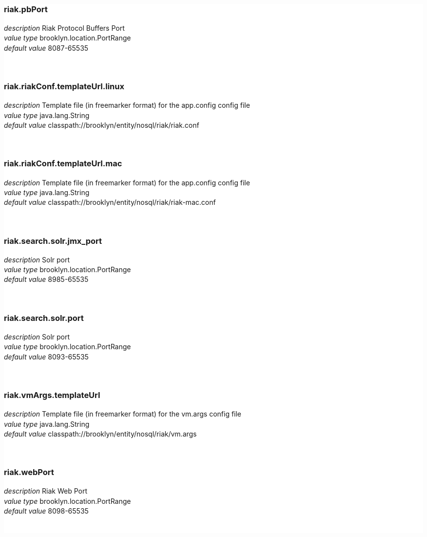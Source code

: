 ### riak.pbPort

*description* Riak Protocol Buffers Port<br>
*value type* brooklyn.location.PortRange<br>
*default value* 8087-65535

<br>

### riak.riakConf.templateUrl.linux

*description* Template file (in freemarker format) for the app.config config file<br>
*value type* java.lang.String<br>
*default value* classpath://brooklyn/entity/nosql/riak/riak.conf

<br>

### riak.riakConf.templateUrl.mac

*description* Template file (in freemarker format) for the app.config config file<br>
*value type* java.lang.String<br>
*default value* classpath://brooklyn/entity/nosql/riak/riak-mac.conf

<br>

### riak.search.solr.jmx_port

*description* Solr port<br>
*value type* brooklyn.location.PortRange<br>
*default value* 8985-65535

<br>

### riak.search.solr.port

*description* Solr port<br>
*value type* brooklyn.location.PortRange<br>
*default value* 8093-65535

<br>

### riak.vmArgs.templateUrl

*description* Template file (in freemarker format) for the vm.args config file<br>
*value type* java.lang.String<br>
*default value* classpath://brooklyn/entity/nosql/riak/vm.args

<br>

### riak.webPort

*description* Riak Web Port<br>
*value type* brooklyn.location.PortRange<br>
*default value* 8098-65535

<br>
